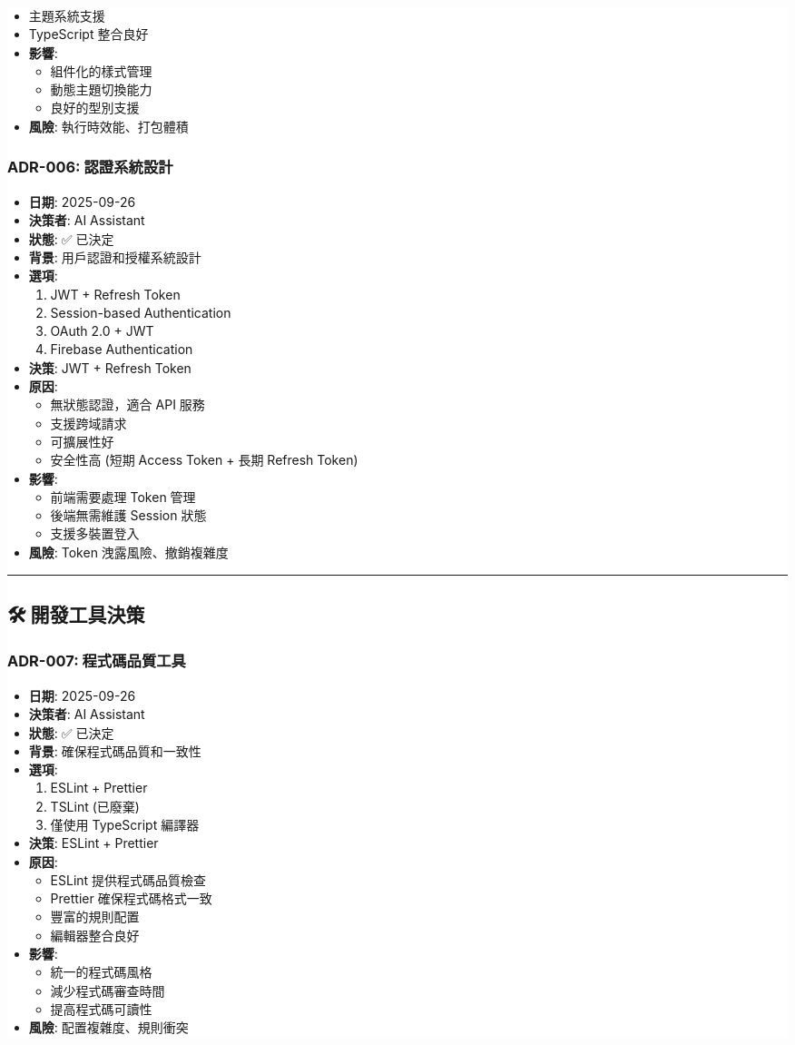   - 主題系統支援
  - TypeScript 整合良好
- **影響**:
  - 組件化的樣式管理
  - 動態主題切換能力
  - 良好的型別支援
- **風險**: 執行時效能、打包體積

### ADR-006: 認證系統設計
- **日期**: 2025-09-26
- **決策者**: AI Assistant
- **狀態**: ✅ 已決定
- **背景**: 用戶認證和授權系統設計
- **選項**:
  1. JWT + Refresh Token
  2. Session-based Authentication
  3. OAuth 2.0 + JWT
  4. Firebase Authentication
- **決策**: JWT + Refresh Token
- **原因**:
  - 無狀態認證，適合 API 服務
  - 支援跨域請求
  - 可擴展性好
  - 安全性高 (短期 Access Token + 長期 Refresh Token)
- **影響**:
  - 前端需要處理 Token 管理
  - 後端無需維護 Session 狀態
  - 支援多裝置登入
- **風險**: Token 洩露風險、撤銷複雜度

---

## 🛠️ 開發工具決策

### ADR-007: 程式碼品質工具
- **日期**: 2025-09-26
- **決策者**: AI Assistant
- **狀態**: ✅ 已決定
- **背景**: 確保程式碼品質和一致性
- **選項**:
  1. ESLint + Prettier
  2. TSLint (已廢棄)
  3. 僅使用 TypeScript 編譯器
- **決策**: ESLint + Prettier
- **原因**:
  - ESLint 提供程式碼品質檢查
  - Prettier 確保程式碼格式一致
  - 豐富的規則配置
  - 編輯器整合良好
- **影響**:
  - 統一的程式碼風格
  - 減少程式碼審查時間
  - 提高程式碼可讀性
- **風險**: 配置複雜度、規則衝突
